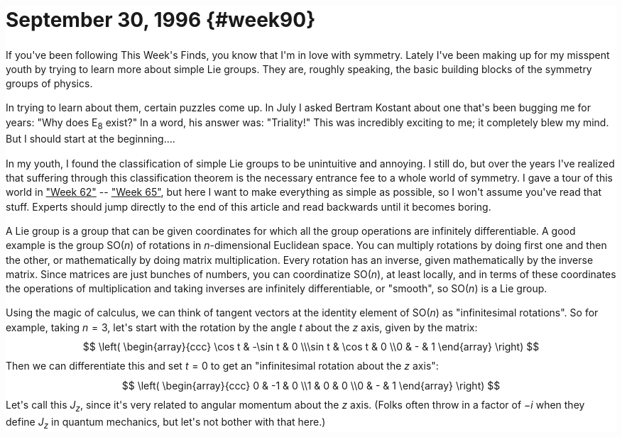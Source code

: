 # September 30, 1996 {#week90}

If you've been following This Week's Finds, you know that I'm in love
with symmetry. Lately I've been making up for my misspent youth by
trying to learn more about simple Lie groups. They are, roughly
speaking, the basic building blocks of the symmetry groups of physics.

In trying to learn about them, certain puzzles come up. In July I asked
Bertram Kostant about one that's been bugging me for years: "Why does
$\mathrm{E}_8$ exist?" In a word, his answer was: "Triality!" This was incredibly
exciting to me; it completely blew my mind. But I should start at the
beginning....

In my youth, I found the classification of simple Lie groups to be
unintuitive and annoying. I still do, but over the years I've realized
that suffering through this classification theorem is the necessary
entrance fee to a whole world of symmetry. I gave a tour of this world
in ["Week 62"](#week62) -- ["Week 65"](#week65), but here I
want to make everything as simple as possible, so I won't assume
you've read that stuff. Experts should jump directly to the end of this
article and read backwards until it becomes boring.

A Lie group is a group that can be given coordinates for which all the
group operations are infinitely differentiable. A good example is the
group $\mathrm{SO}(n)$ of rotations in $n$-dimensional Euclidean space. You can
multiply rotations by doing first one and then the other, or
mathematically by doing matrix multiplication. Every rotation has an
inverse, given mathematically by the inverse matrix. Since matrices are
just bunches of numbers, you can coordinatize $\mathrm{SO}(n)$, at least locally,
and in terms of these coordinates the operations of multiplication and
taking inverses are infinitely differentiable, or "smooth", so $\mathrm{SO}(n)$
is a Lie group.

Using the magic of calculus, we can think of tangent vectors at the
identity element of $\mathrm{SO}(n)$ as "infinitesimal rotations". So for
example, taking $n = 3$, let's start with the rotation by the angle $t$
about the $z$ axis, given by the matrix:
$$
  \left(
    \begin{array}{ccc}
      \cos t & -\sin t & 0
    \\\sin t & \cos t & 0
    \\0 & - & 1
    \end{array}
  \right)
$$
Then we can differentiate this and set $t = 0$ to get an "infinitesimal
rotation about the $z$ axis":
$$
  \left(
    \begin{array}{ccc}
      0 & -1 & 0
    \\1 & 0 & 0
    \\0 & - & 1
    \end{array}
  \right)
$$
Let's call this $J_z$, since it's very related to angular momentum about
the $z$ axis. (Folks often throw in a factor of $-i$ when they define $J_z$ in
quantum mechanics, but let's not bother with that here.)
